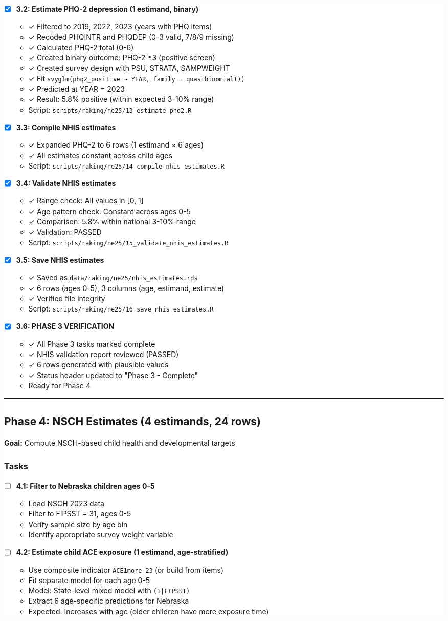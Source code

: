 - [x] **3.2: Estimate PHQ-2 depression (1 estimand, binary)**
  - ✓ Filtered to 2019, 2022, 2023 (years with PHQ items)
  - ✓ Recoded PHQINTR and PHQDEP (0-3 valid, 7/8/9 missing)
  - ✓ Calculated PHQ-2 total (0-6)
  - ✓ Created binary outcome: PHQ-2 ≥3 (positive screen)
  - ✓ Created survey design with PSU, STRATA, SAMPWEIGHT
  - ✓ Fit `svyglm(phq2_positive ~ YEAR, family = quasibinomial())`
  - ✓ Predicted at YEAR = 2023
  - ✓ Result: 5.8% positive (within expected 3-10% range)
  - Script: `scripts/raking/ne25/13_estimate_phq2.R`

- [x] **3.3: Compile NHIS estimates**
  - ✓ Expanded PHQ-2 to 6 rows (1 estimand × 6 ages)
  - ✓ All estimates constant across child ages
  - Script: `scripts/raking/ne25/14_compile_nhis_estimates.R`

- [x] **3.4: Validate NHIS estimates**
  - ✓ Range check: All values in [0, 1]
  - ✓ Age pattern check: Constant across ages 0-5
  - ✓ Comparison: 5.8% within national 3-10% range
  - ✓ Validation: PASSED
  - Script: `scripts/raking/ne25/15_validate_nhis_estimates.R`

- [x] **3.5: Save NHIS estimates**
  - ✓ Saved as `data/raking/ne25/nhis_estimates.rds`
  - ✓ 6 rows (ages 0-5), 3 columns (age, estimand, estimate)
  - ✓ Verified file integrity
  - Script: `scripts/raking/ne25/16_save_nhis_estimates.R`

- [x] **3.6: PHASE 3 VERIFICATION**
  - ✓ All Phase 3 tasks marked complete
  - ✓ NHIS validation report reviewed (PASSED)
  - ✓ 6 rows generated with plausible values
  - ✓ Status header updated to "Phase 3 - Complete"
  - Ready for Phase 4

---

## Phase 4: NSCH Estimates (4 estimands, 24 rows)

**Goal:** Compute NSCH-based child health and developmental targets

### Tasks

- [ ] **4.1: Filter to Nebraska children ages 0-5**
  - Load NSCH 2023 data
  - Filter to FIPSST = 31, ages 0-5
  - Verify sample size by age bin
  - Identify appropriate survey weight variable

- [ ] **4.2: Estimate child ACE exposure (1 estimand, age-stratified)**
  - Use composite indicator `ACE1more_23` (or build from items)
  - Fit separate model for each age 0-5
  - Model: State-level mixed model with `(1|FIPSST)`
  - Extract 6 age-specific predictions for Nebraska
  - Expected: Increases with age (older children have more exposure time)
